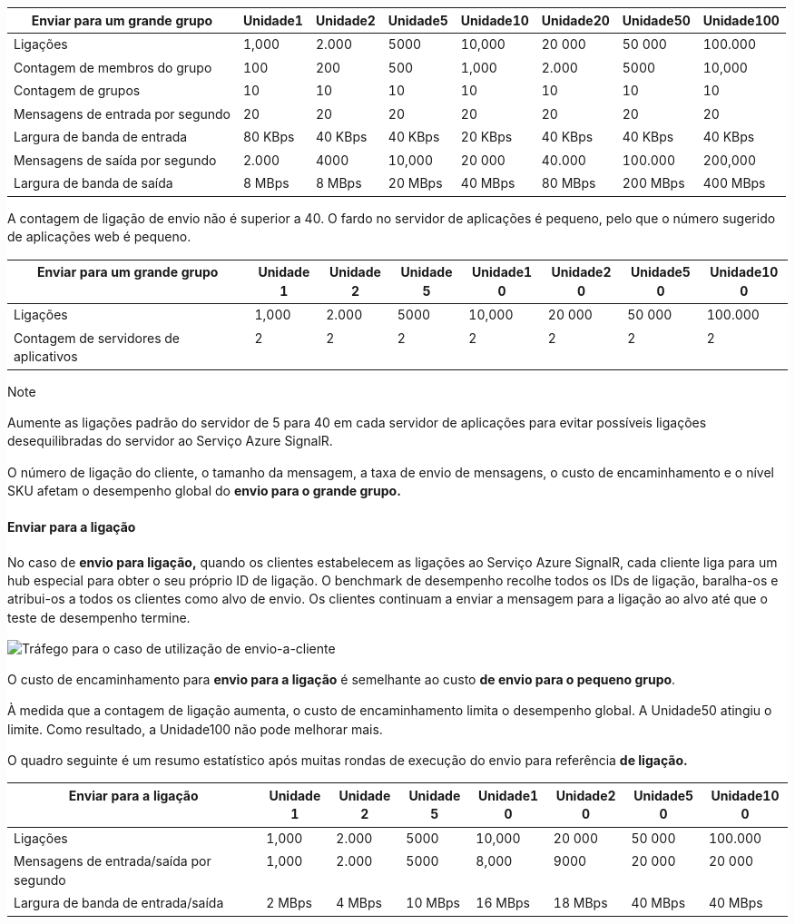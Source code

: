 |    Enviar para um grande grupo      | Unidade1 | Unidade2 | Unidade5  | Unidade10 | Unidade20 | Unidade50  | Unidade100 |
|---------------------------|-------|-------|--------|--------|--------|---------|---------|
| Ligações               | 1,000 | 2.000 | 5000  | 10,000 | 20 000 | 50 000  | 100.000
| Contagem de membros do grupo        | 100   | 200   | 500    | 1,000  | 2.000  | 5000   | 10,000 
| Contagem de grupos               | 10    | 10    | 10     | 10     | 10     | 10      | 10
| Mensagens de entrada por segundo  | 20    | 20    | 20     | 20     | 20     | 20      | 20      |
| Largura de banda de entrada  | 80 KBps   | 40 KBps   | 40 KBps    | 20 KBps    | 40 KBps    | 40 KBps     | 40 KBps     |
| Mensagens de saída por segundo | 2.000 | 4000 | 10,000 | 20 000 | 40.000 | 100.000 | 200,000 |
| Largura de banda de saída | 8 MBps    | 8 MBps    | 20 MBps    | 40 MBps    | 80 MBps    | 200 MBps    | 400 MBps    |

A contagem de ligação de envio não é superior a 40. O fardo no servidor de aplicações é pequeno, pelo que o número sugerido de aplicações web é pequeno.

|  Enviar para um grande grupo  | Unidade1 | Unidade2 | Unidade5 | Unidade10 | Unidade20 | Unidade50 | Unidade100 |
|------------------|-------|-------|-------|--------|--------|--------|---------|
| Ligações      | 1,000 | 2.000 | 5000 | 10,000 | 20 000 | 50 000 | 100.000 |
| Contagem de servidores de aplicativos | 2     | 2     | 2     | 2      | 2      | 2      | 2       |

> [!NOTE]
> Aumente as ligações padrão do servidor de 5 para 40 em cada servidor de aplicações para evitar possíveis ligações desequilibradas do servidor ao Serviço Azure SignalR.
> 
> O número de ligação do cliente, o tamanho da mensagem, a taxa de envio de mensagens, o custo de encaminhamento e o nível SKU afetam o desempenho global do **envio para o grande grupo.**

#### <a name="send-to-connection"></a>Enviar para a ligação

No caso de **envio para ligação,** quando os clientes estabelecem as ligações ao Serviço Azure SignalR, cada cliente liga para um hub especial para obter o seu próprio ID de ligação. O benchmark de desempenho recolhe todos os IDs de ligação, baralha-os e atribui-os a todos os clientes como alvo de envio. Os clientes continuam a enviar a mensagem para a ligação ao alvo até que o teste de desempenho termine.

![Tráfego para o caso de utilização de envio-a-cliente](./media/signalr-concept-performance/sendtoclient.png)

O custo de encaminhamento para **envio para a ligação** é semelhante ao custo **de envio para o pequeno grupo**.

À medida que a contagem de ligação aumenta, o custo de encaminhamento limita o desempenho global. A Unidade50 atingiu o limite. Como resultado, a Unidade100 não pode melhorar mais.

O quadro seguinte é um resumo estatístico após muitas rondas de execução do envio para referência **de ligação.**

|   Enviar para a ligação   | Unidade1 | Unidade2 | Unidade5 | Unidade10 | Unidade20 | Unidade50          | Unidade100         |
|------------------------------------|-------|-------|-------|--------|--------|-----------------|-----------------|
| Ligações                        | 1,000 | 2.000 | 5000 | 10,000 | 20 000 | 50 000          | 100.000         |
| Mensagens de entrada/saída por segundo | 1,000 | 2.000 | 5000 | 8,000  | 9000  | 20 000 | 20 000 |
| Largura de banda de entrada/saída | 2 MBps    | 4 MBps    | 10 MBps   | 16 MBps    | 18 MBps    | 40 MBps       | 40 MBps       |
